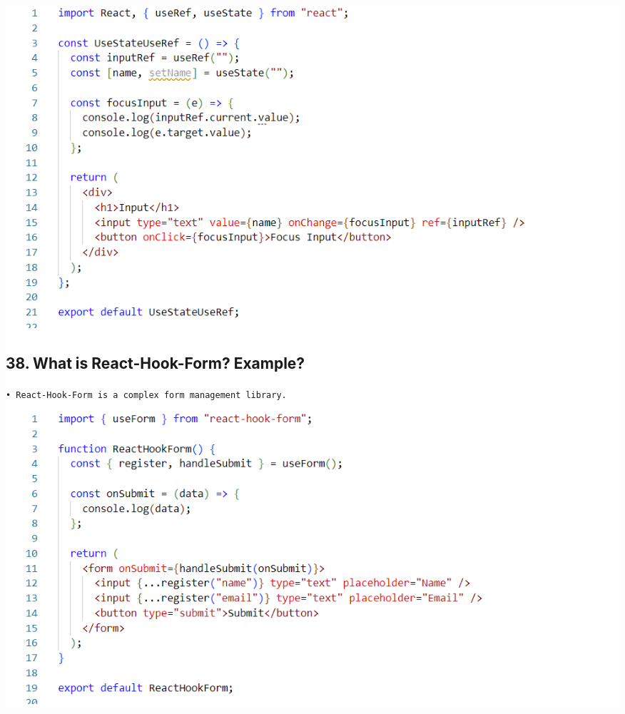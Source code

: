 ![My Image](./src/assets/usestateuseeffect.png)

## 38. What is React-Hook-Form? Example?

    • React-Hook-Form is a complex form management library.

![My Image](./src/assets/reacthookform.png)
